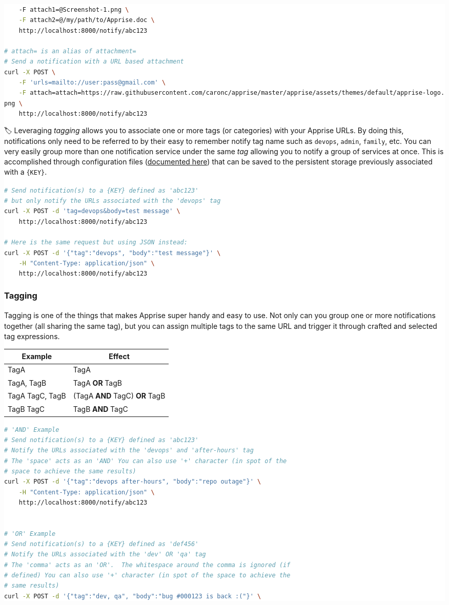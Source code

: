 ```bash
    -F attach1=@Screenshot-1.png \
    -F attach2=@/my/path/to/Apprise.doc \
    http://localhost:8000/notify/abc123

# attach= is an alias of attachment=
# Send a notification with a URL based attachment
curl -X POST \
    -F 'urls=mailto://user:pass@gmail.com' \
    -F attach=attach=https://raw.githubusercontent.com/caronc/apprise/master/apprise/assets/themes/default/apprise-logo.png \
    http://localhost:8000/notify/abc123
```

🏷️ Leveraging *tagging* allows you to associate one or more tags (or categories) with your Apprise URLs.  By doing this, notifications only need to be referred to by their easy to remember notify tag name such as `devops`, `admin`, `family`, etc. You can very easily group more than one notification service under the same *tag* allowing you to notify a group of services at once.  This is accomplished through configuration files ([documented here](https://github.com/caronc/apprise/wiki/config)) that can be saved to the persistent storage previously associated with a `{KEY}`.

```bash
# Send notification(s) to a {KEY} defined as 'abc123'
# but only notify the URLs associated with the 'devops' tag
curl -X POST -d 'tag=devops&body=test message' \
    http://localhost:8000/notify/abc123

# Here is the same request but using JSON instead:
curl -X POST -d '{"tag":"devops", "body":"test message"}' \
    -H "Content-Type: application/json" \
    http://localhost:8000/notify/abc123
```

### Tagging

Tagging is one of the things that makes Apprise super handy and easy to use.  Not only can you group one or more notifications together (all sharing the same tag), but you can assign multiple tags to the same URL and trigger it through crafted and selected tag expressions.

|  Example              | Effect                         |
| --------------------- | ------------------------------ |
| TagA                  |  TagA
| TagA, TagB            |  TagA **OR** TagB
| TagA TagC, TagB       |  (TagA **AND** TagC) **OR** TagB
| TagB TagC             |  TagB **AND** TagC

```bash
# 'AND' Example
# Send notification(s) to a {KEY} defined as 'abc123'
# Notify the URLs associated with the 'devops' and 'after-hours' tag
# The 'space' acts as an 'AND' You can also use '+' character (in spot of the
# space to achieve the same results)
curl -X POST -d '{"tag":"devops after-hours", "body":"repo outage"}' \
    -H "Content-Type: application/json" \
    http://localhost:8000/notify/abc123


# 'OR' Example
# Send notification(s) to a {KEY} defined as 'def456'
# Notify the URLs associated with the 'dev' OR 'qa' tag
# The 'comma' acts as an 'OR'.  The whitespace around the comma is ignored (if
# defined) You can also use '+' character (in spot of the space to achieve the
# same results)
curl -X POST -d '{"tag":"dev, qa", "body":"bug #000123 is back :("}' \
```